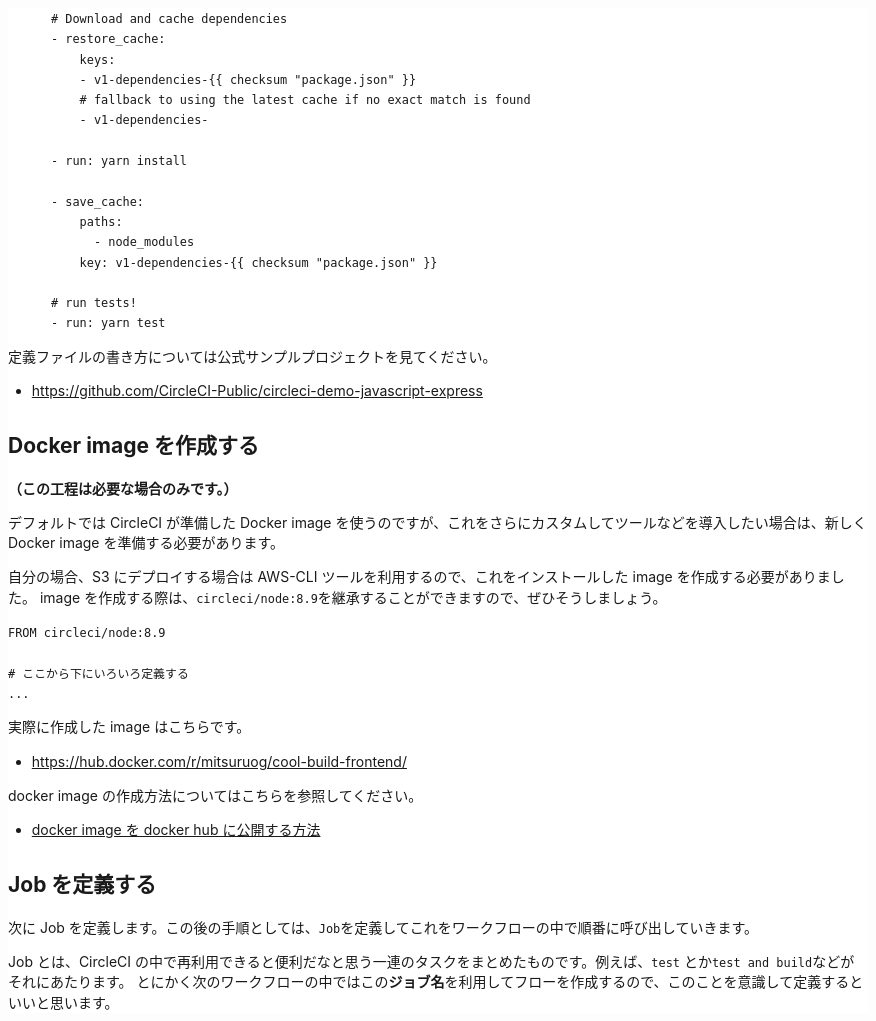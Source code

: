 ```
      # Download and cache dependencies
      - restore_cache:
          keys:
          - v1-dependencies-{{ checksum "package.json" }}
          # fallback to using the latest cache if no exact match is found
          - v1-dependencies-

      - run: yarn install

      - save_cache:
          paths:
            - node_modules
          key: v1-dependencies-{{ checksum "package.json" }}

      # run tests!
      - run: yarn test
```

定義ファイルの書き方については公式サンプルプロジェクトを見てください。

- <https://github.com/CircleCI-Public/circleci-demo-javascript-express>

## Docker image を作成する

**（この工程は必要な場合のみです。）**

デフォルトでは CircleCI が準備した Docker image を使うのですが、これをさらにカスタムしてツールなどを導入したい場合は、新しく Docker image を準備する必要があります。

自分の場合、S3 にデプロイする場合は AWS-CLI ツールを利用するので、これをインストールした image を作成する必要がありました。
image を作成する際は、`circleci/node:8.9`を継承することができますので、ぜひそうしましょう。

```
FROM circleci/node:8.9

# ここから下にいろいろ定義する
...
```

実際に作成した image はこちらです。

- <https://hub.docker.com/r/mitsuruog/cool-build-frontend/>

docker image の作成方法についてはこちらを参照してください。

- [docker image を docker hub に公開する方法](https://blog.mitsuruog.info/2017/11/way-to-publish-docker-image)

## Job を定義する

次に Job を定義します。この後の手順としては、`Job`を定義してこれをワークフローの中で順番に呼び出していきます。

Job とは、CircleCI の中で再利用できると便利だなと思う一連のタスクをまとめたものです。例えば、`test` とか`test and build`などがそれにあたります。
とにかく次のワークフローの中ではこの**ジョブ名**を利用してフローを作成するので、このことを意識して定義するといいと思います。
